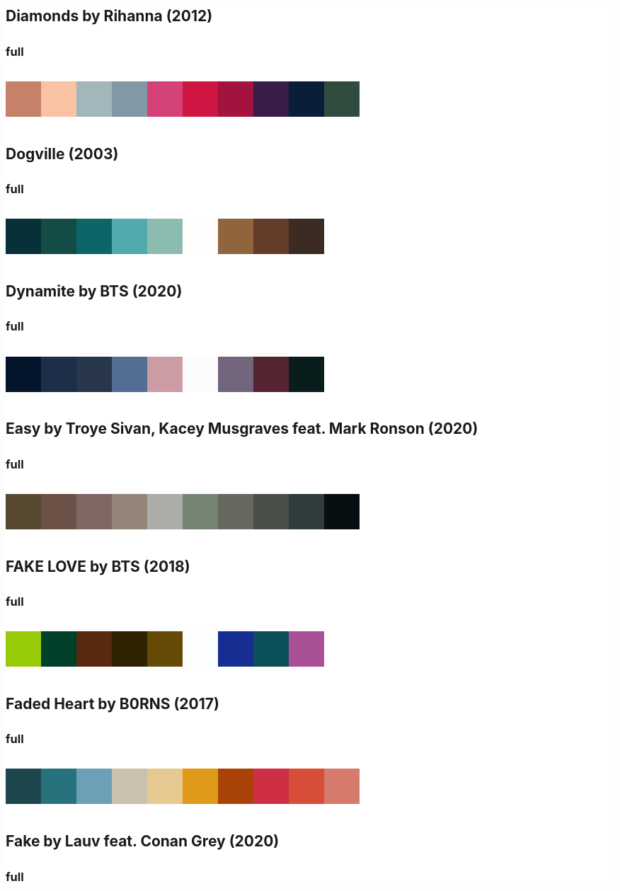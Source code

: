 ## Diamonds by Rihanna (2012)
### full
![Diamonds by Rihanna (2012)](previews/palettemaniac_DiamondsbyRihanna(2012)_full.png)
---
## Dogville (2003)
### full
![Dogville (2003)](previews/palettemaniac_Dogville(2003)_full.png)
---
## Dynamite by BTS (2020)
### full
![Dynamite by BTS (2020)](previews/palettemaniac_DynamitebyBTS(2020)_full.png)
---
## Easy by Troye Sivan, Kacey Musgraves feat. Mark Ronson (2020)
### full
![Easy by Troye Sivan, Kacey Musgraves feat. Mark Ronson (2020)](previews/palettemaniac_EasybyTroyeSivanKaceyMusgravesfeatMarkRonson(2020)_full.png)
---
## FAKE LOVE by BTS (2018)
### full
![FAKE LOVE by BTS (2018)](previews/palettemaniac_FAKELOVEbyBTS(2018)_full.png)
---
## Faded Heart by B0RNS (2017)
### full
![Faded Heart by B0RNS (2017)](previews/palettemaniac_FadedHeartbyB0RNS(2017)_full.png)
---
## Fake by Lauv feat. Conan Grey (2020)
### full